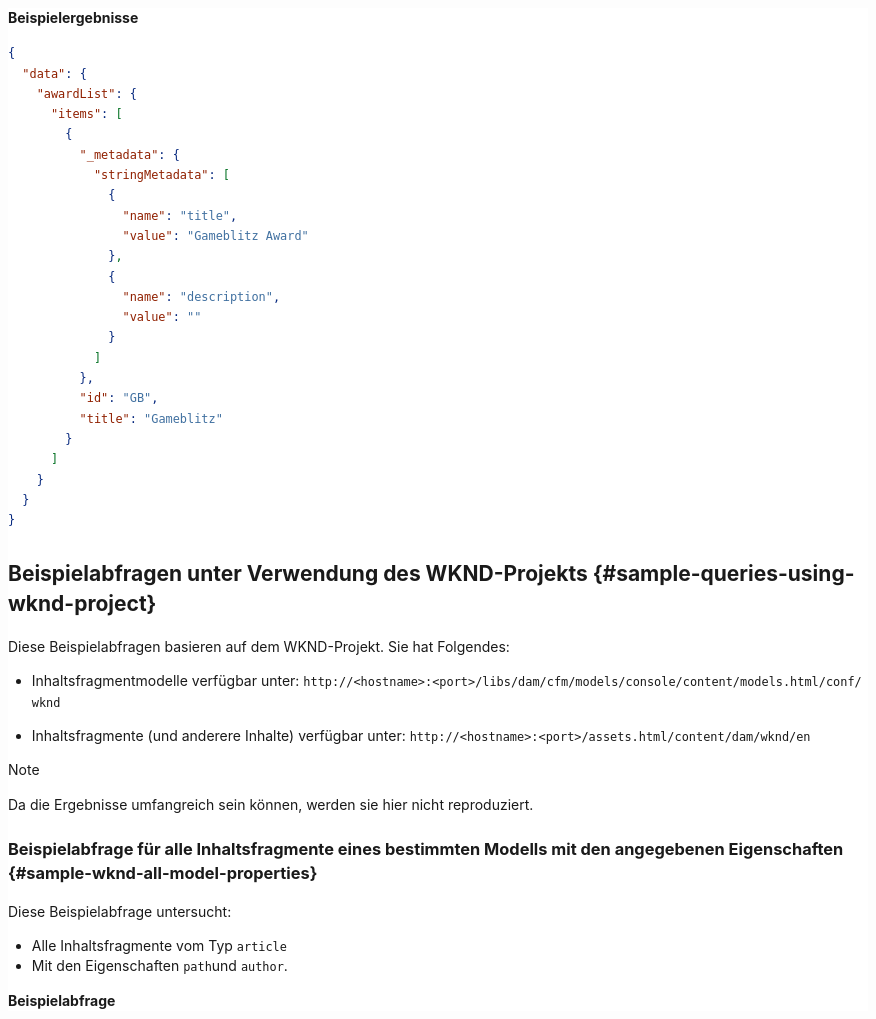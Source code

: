 **Beispielergebnisse**

```json
{
  "data": {
    "awardList": {
      "items": [
        {
          "_metadata": {
            "stringMetadata": [
              {
                "name": "title",
                "value": "Gameblitz Award"
              },
              {
                "name": "description",
                "value": ""
              }
            ]
          },
          "id": "GB",
          "title": "Gameblitz"
        }
      ]
    }
  }
}
```

## Beispielabfragen unter Verwendung des WKND-Projekts {#sample-queries-using-wknd-project}

Diese Beispielabfragen basieren auf dem WKND-Projekt. Sie hat Folgendes:

* Inhaltsfragmentmodelle verfügbar unter:
   `http://<hostname>:<port>/libs/dam/cfm/models/console/content/models.html/conf/wknd`

* Inhaltsfragmente (und anderere Inhalte) verfügbar unter:
   `http://<hostname>:<port>/assets.html/content/dam/wknd/en`

>[!NOTE]
>
>Da die Ergebnisse umfangreich sein können, werden sie hier nicht reproduziert.

### Beispielabfrage für alle Inhaltsfragmente eines bestimmten Modells mit den angegebenen Eigenschaften {#sample-wknd-all-model-properties}

Diese Beispielabfrage untersucht:

* Alle Inhaltsfragmente vom Typ `article`
* Mit den Eigenschaften `path`und `author`.

**Beispielabfrage**
